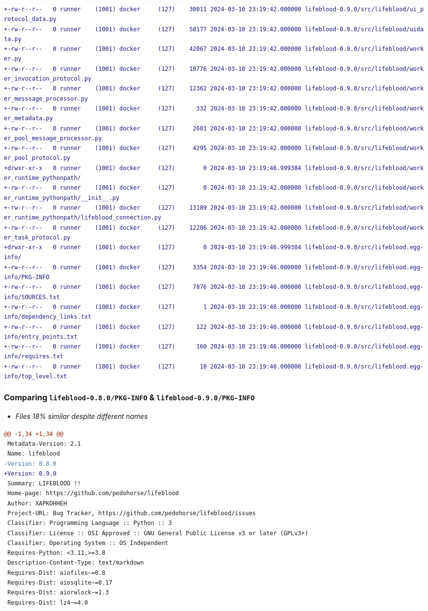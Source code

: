 ```diff
+-rw-r--r--   0 runner    (1001) docker     (127)    30011 2024-03-10 23:19:42.000000 lifeblood-0.9.0/src/lifeblood/ui_protocol_data.py
+-rw-r--r--   0 runner    (1001) docker     (127)    58177 2024-03-10 23:19:42.000000 lifeblood-0.9.0/src/lifeblood/uidata.py
+-rw-r--r--   0 runner    (1001) docker     (127)    42067 2024-03-10 23:19:42.000000 lifeblood-0.9.0/src/lifeblood/worker.py
+-rw-r--r--   0 runner    (1001) docker     (127)    10776 2024-03-10 23:19:42.000000 lifeblood-0.9.0/src/lifeblood/worker_invocation_protocol.py
+-rw-r--r--   0 runner    (1001) docker     (127)    12362 2024-03-10 23:19:42.000000 lifeblood-0.9.0/src/lifeblood/worker_messsage_processor.py
+-rw-r--r--   0 runner    (1001) docker     (127)      332 2024-03-10 23:19:42.000000 lifeblood-0.9.0/src/lifeblood/worker_metadata.py
+-rw-r--r--   0 runner    (1001) docker     (127)     2601 2024-03-10 23:19:42.000000 lifeblood-0.9.0/src/lifeblood/worker_pool_message_processor.py
+-rw-r--r--   0 runner    (1001) docker     (127)     4295 2024-03-10 23:19:42.000000 lifeblood-0.9.0/src/lifeblood/worker_pool_protocol.py
+drwxr-xr-x   0 runner    (1001) docker     (127)        0 2024-03-10 23:19:46.999384 lifeblood-0.9.0/src/lifeblood/worker_runtime_pythonpath/
+-rw-r--r--   0 runner    (1001) docker     (127)        0 2024-03-10 23:19:42.000000 lifeblood-0.9.0/src/lifeblood/worker_runtime_pythonpath/__init__.py
+-rw-r--r--   0 runner    (1001) docker     (127)    13189 2024-03-10 23:19:42.000000 lifeblood-0.9.0/src/lifeblood/worker_runtime_pythonpath/lifeblood_connection.py
+-rw-r--r--   0 runner    (1001) docker     (127)    12206 2024-03-10 23:19:42.000000 lifeblood-0.9.0/src/lifeblood/worker_task_protocol.py
+drwxr-xr-x   0 runner    (1001) docker     (127)        0 2024-03-10 23:19:46.999384 lifeblood-0.9.0/src/lifeblood.egg-info/
+-rw-r--r--   0 runner    (1001) docker     (127)     3354 2024-03-10 23:19:46.000000 lifeblood-0.9.0/src/lifeblood.egg-info/PKG-INFO
+-rw-r--r--   0 runner    (1001) docker     (127)     7876 2024-03-10 23:19:46.000000 lifeblood-0.9.0/src/lifeblood.egg-info/SOURCES.txt
+-rw-r--r--   0 runner    (1001) docker     (127)        1 2024-03-10 23:19:46.000000 lifeblood-0.9.0/src/lifeblood.egg-info/dependency_links.txt
+-rw-r--r--   0 runner    (1001) docker     (127)      122 2024-03-10 23:19:46.000000 lifeblood-0.9.0/src/lifeblood.egg-info/entry_points.txt
+-rw-r--r--   0 runner    (1001) docker     (127)      160 2024-03-10 23:19:46.000000 lifeblood-0.9.0/src/lifeblood.egg-info/requires.txt
+-rw-r--r--   0 runner    (1001) docker     (127)       10 2024-03-10 23:19:46.000000 lifeblood-0.9.0/src/lifeblood.egg-info/top_level.txt
```

### Comparing `lifeblood-0.8.0/PKG-INFO` & `lifeblood-0.9.0/PKG-INFO`

 * *Files 18% similar despite different names*

```diff
@@ -1,34 +1,34 @@
 Metadata-Version: 2.1
 Name: lifeblood
-Version: 0.8.0
+Version: 0.9.0
 Summary: LIFEBLOOD !!
 Home-page: https://github.com/pedohorse/lifeblood
 Author: XAPKOHHEH
 Project-URL: Bug Tracker, https://github.com/pedohorse/lifeblood/issues
 Classifier: Programming Language :: Python :: 3
 Classifier: License :: OSI Approved :: GNU General Public License v3 or later (GPLv3+)
 Classifier: Operating System :: OS Independent
 Requires-Python: <3.11,>=3.8
 Description-Content-Type: text/markdown
 Requires-Dist: aiofiles~=0.8
 Requires-Dist: aiosqlite~=0.17
 Requires-Dist: aiorwlock~=1.3
 Requires-Dist: lz4~=4.0
```